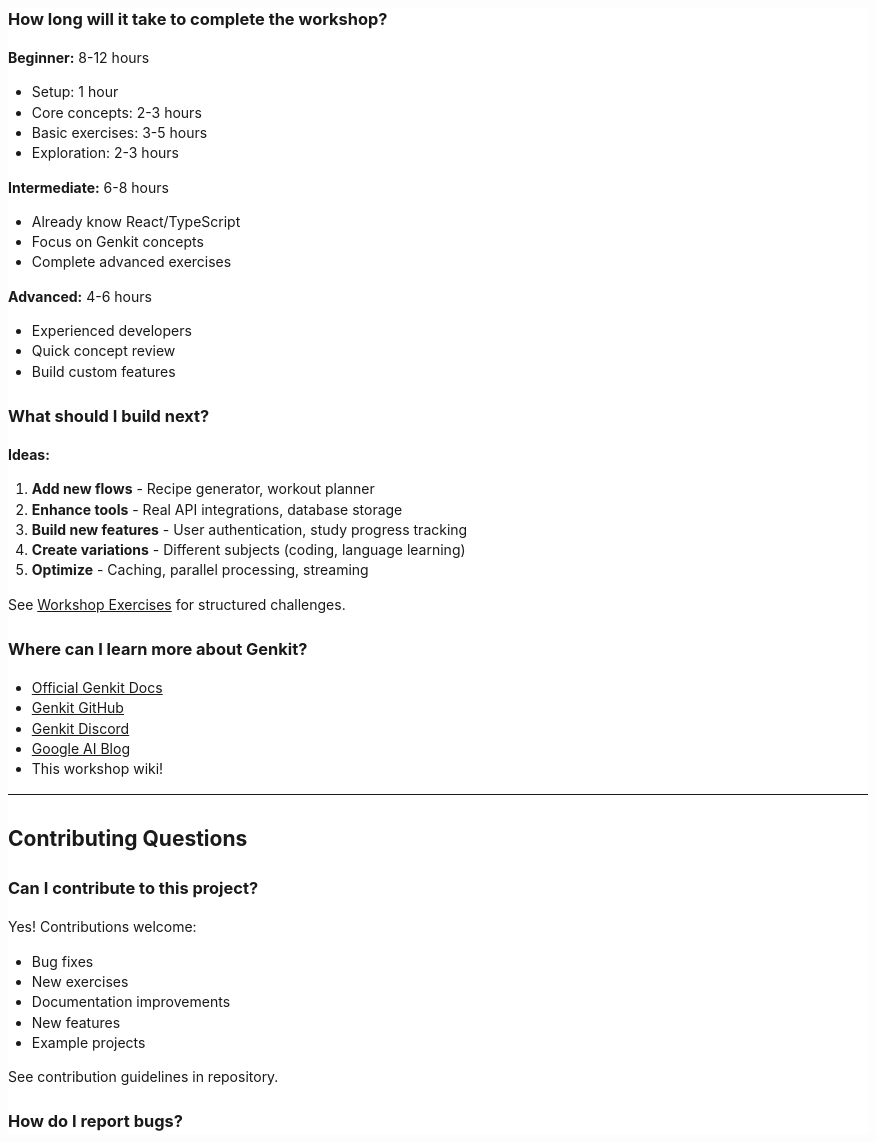 ### How long will it take to complete the workshop?

**Beginner:** 8-12 hours
- Setup: 1 hour
- Core concepts: 2-3 hours
- Basic exercises: 3-5 hours
- Exploration: 2-3 hours

**Intermediate:** 6-8 hours
- Already know React/TypeScript
- Focus on Genkit concepts
- Complete advanced exercises

**Advanced:** 4-6 hours
- Experienced developers
- Quick concept review
- Build custom features

### What should I build next?

**Ideas:**
1. **Add new flows** - Recipe generator, workout planner
2. **Enhance tools** - Real API integrations, database storage
3. **Build new features** - User authentication, study progress tracking
4. **Create variations** - Different subjects (coding, language learning)
5. **Optimize** - Caching, parallel processing, streaming

See [Workshop Exercises](Workshop-Exercises) for structured challenges.

### Where can I learn more about Genkit?

- [Official Genkit Docs](https://firebase.google.com/docs/genkit)
- [Genkit GitHub](https://github.com/firebase/genkit)
- [Genkit Discord](https://discord.gg/qXt5zzQKpc)
- [Google AI Blog](https://developers.googleblog.com/)
- This workshop wiki!

---

## Contributing Questions

### Can I contribute to this project?

Yes! Contributions welcome:
- Bug fixes
- New exercises
- Documentation improvements
- New features
- Example projects

See contribution guidelines in repository.

### How do I report bugs?
